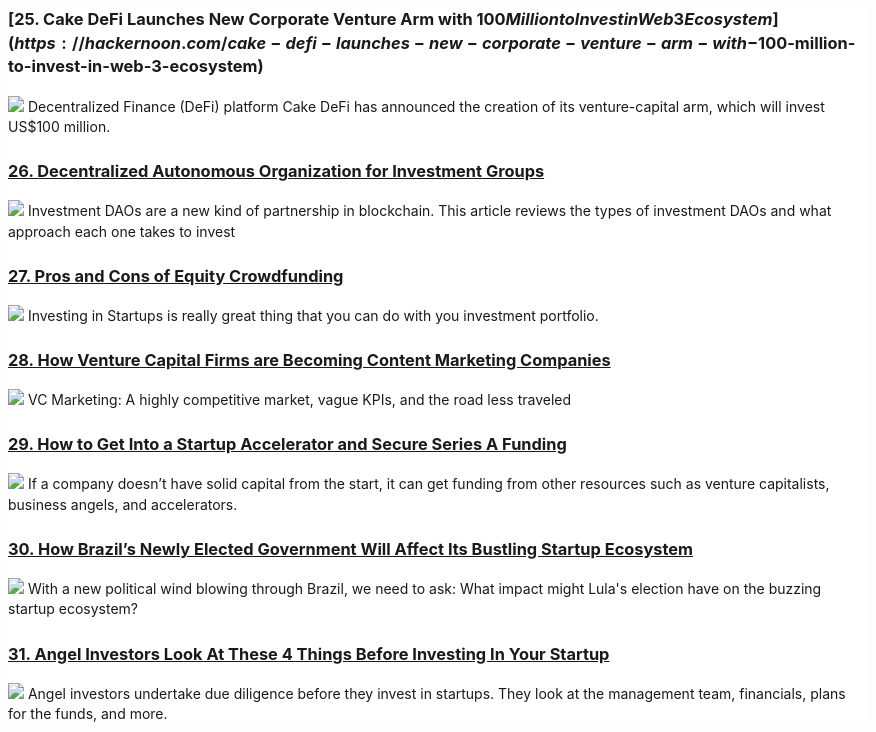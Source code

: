 ### [25. Cake DeFi Launches New Corporate Venture Arm with $100 Million to Invest in Web 3 Ecosystem](https://hackernoon.com/cake-defi-launches-new-corporate-venture-arm-with-$100-million-to-invest-in-web-3-ecosystem)
![](https://cdn.hackernoon.com/images/7rEmNIeHNFOBfZZtUMQerOZIGGH3-3vb3p89.jpeg)
Decentralized Finance (DeFi) platform Cake DeFi has announced the creation of its venture-capital arm, which will invest US$100 million. 

### [26. Decentralized Autonomous Organization for Investment Groups](https://hackernoon.com/decentralized-autonomous-organization-for-investment-groups)
![](https://cdn.hackernoon.com/images/PsbYH0Gf7bSdaWavmIxhltNrJig1-wa93keu.jpeg)
Investment DAOs are a new kind of partnership in blockchain. This article reviews the types of investment DAOs and what approach each one takes to invest

### [27. Pros and Cons of Equity Crowdfunding](https://hackernoon.com/pros-and-cons-of-equity-crowdfunding)
![](https://cdn.hackernoon.com/images/MUo6MihNAVUIcUvRBbcToKZ7MKh1-b993qaw.jpeg)
Investing in Startups is really great thing that you can do with you investment portfolio. 

### [28. How Venture Capital Firms are Becoming Content Marketing Companies](https://hackernoon.com/the-lonely-but-critical-existence-of-the-vc-content-marketer)
![](https://cdn.hackernoon.com/images/zbzf4eUv2QhWbfSK4bieABR5a7f2-oud3h8r.jpeg)
VC Marketing: A highly competitive market, vague KPIs, and the road less traveled

### [29. How to Get Into a Startup Accelerator and Secure Series A Funding ](https://hackernoon.com/how-to-get-into-a-startup-accelerator-and-secure-series-a-funding)
![](https://cdn.hackernoon.com/images/XBu4ZAzKypXVyofoPeWBFB3D5z82-5x93hot.jpeg)
If a company doesn’t have solid capital from the start, it can get funding from other resources such as venture capitalists, business angels, and accelerators.

### [30. How Brazil’s Newly Elected Government Will Affect Its Bustling Startup Ecosystem](https://hackernoon.com/how-brazils-newly-elected-government-will-affect-its-bustling-startup-ecosystem)
![](https://cdn.hackernoon.com/images/hDQFmLyqiUd2kk7sZLE4xqV2Z5D2-e8a3rwa.jpeg)
With a new political wind blowing through Brazil, we need to ask: What impact might Lula's election have on the buzzing startup ecosystem?

### [31. Angel Investors Look At These 4 Things Before Investing In Your Startup](https://hackernoon.com/angel-investors-look-at-these-4-things-before-investing-in-your-startup-1v85338i)
![](https://cdn.hackernoon.com/images/bL5w3nZcVgV4jXbNfplR6fAoUCB2-xx1f3336.jpeg)
Angel investors undertake due diligence before they invest in startups. They look at the management team, financials, plans for the funds, and more. 

